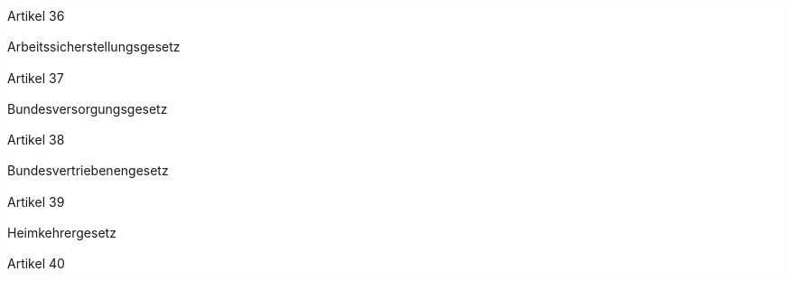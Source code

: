Artikel 36

</td>

<td style align="left" valign="top" charoff="50">

Arbeitssicherstellungsgesetz

</td>

</tr>

<tr>

<td style align="left" valign="top" charoff="50">

Artikel 37

</td>

<td style align="left" valign="top" charoff="50">

Bundesversorgungsgesetz

</td>

</tr>

<tr>

<td style align="left" valign="top" charoff="50">

Artikel 38

</td>

<td style align="left" valign="top" charoff="50">

Bundesvertriebenengesetz

</td>

</tr>

<tr>

<td style align="left" valign="top" charoff="50">

Artikel 39

</td>

<td style align="left" valign="top" charoff="50">

Heimkehrergesetz

</td>

</tr>

<tr>

<td style align="left" valign="top" charoff="50">

Artikel 40
